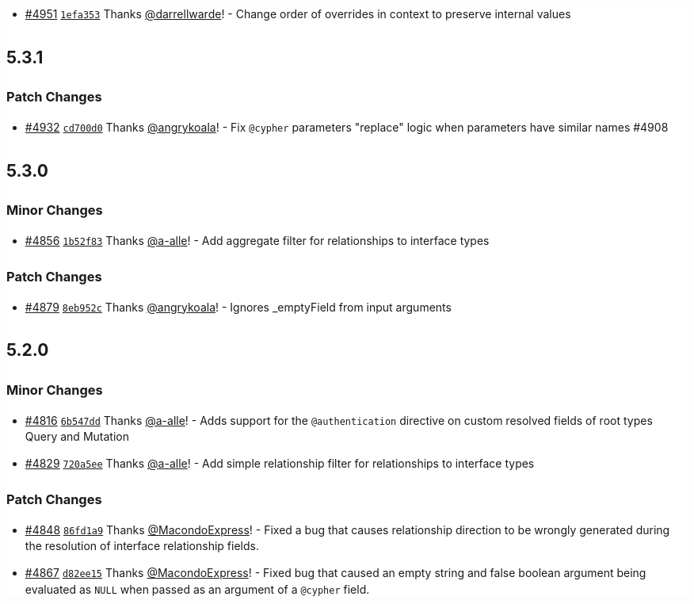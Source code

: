 -   [#4951](https://github.com/neo4j/graphql/pull/4951) [`1efa353`](https://github.com/neo4j/graphql/commit/1efa353c4a687d65ceb06fb10af8c25a72f34876) Thanks [@darrellwarde](https://github.com/darrellwarde)! - Change order of overrides in context to preserve internal values

## 5.3.1

### Patch Changes

-   [#4932](https://github.com/neo4j/graphql/pull/4932) [`cd700d0`](https://github.com/neo4j/graphql/commit/cd700d0888335ba34eaf929ccdba7690b685fd8d) Thanks [@angrykoala](https://github.com/angrykoala)! - Fix `@cypher` parameters "replace" logic when parameters have similar names #4908

## 5.3.0

### Minor Changes

-   [#4856](https://github.com/neo4j/graphql/pull/4856) [`1b52f83`](https://github.com/neo4j/graphql/commit/1b52f8372bbaa54048c56badc99420e4ae3f31fd) Thanks [@a-alle](https://github.com/a-alle)! - Add aggregate filter for relationships to interface types

### Patch Changes

-   [#4879](https://github.com/neo4j/graphql/pull/4879) [`8eb952c`](https://github.com/neo4j/graphql/commit/8eb952cc63263e57e52d950f7d3badb155c89d17) Thanks [@angrykoala](https://github.com/angrykoala)! - Ignores \_emptyField from input arguments

## 5.2.0

### Minor Changes

-   [#4816](https://github.com/neo4j/graphql/pull/4816) [`6b547dd`](https://github.com/neo4j/graphql/commit/6b547ddc78f18606401f4caa9792f7cecab29ddd) Thanks [@a-alle](https://github.com/a-alle)! - Adds support for the `@authentication` directive on custom resolved fields of root types Query and Mutation

-   [#4829](https://github.com/neo4j/graphql/pull/4829) [`720a5ee`](https://github.com/neo4j/graphql/commit/720a5ee5dd8bd361a9b2c5ed14ad65cdf29509e6) Thanks [@a-alle](https://github.com/a-alle)! - Add simple relationship filter for relationships to interface types

### Patch Changes

-   [#4848](https://github.com/neo4j/graphql/pull/4848) [`86fd1a9`](https://github.com/neo4j/graphql/commit/86fd1a9d8fa55941681540b5a37966661059408e) Thanks [@MacondoExpress](https://github.com/MacondoExpress)! - Fixed a bug that causes relationship direction to be wrongly generated during the resolution of interface relationship fields.

-   [#4867](https://github.com/neo4j/graphql/pull/4867) [`d82ee15`](https://github.com/neo4j/graphql/commit/d82ee15f52c39a1fe93d42bbb0ccd59f050581ef) Thanks [@MacondoExpress](https://github.com/MacondoExpress)! - Fixed bug that caused an empty string and false boolean argument being evaluated as `NULL` when passed as an argument of a `@cypher` field.
